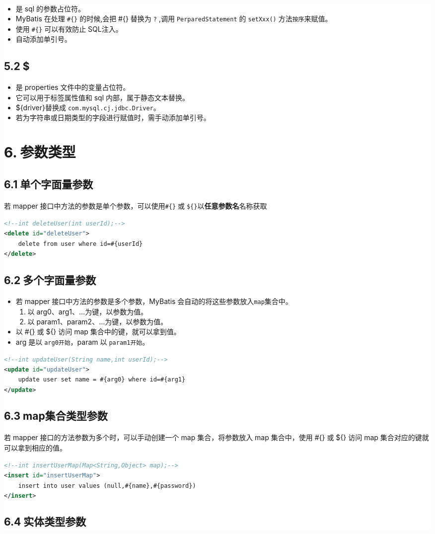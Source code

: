 - 是 sql 的参数占位符。
- MyBatis 在处理 `#{}` 的时候,会把 #{} 替换为 `?` ,调用 `PerparedStatement` 的 `setXxx()` 方法`按序`来赋值。
- 使用 `#{}` 可以有效防止 SQL注入。
- 自动添加单引号。

## 5.2 $

- 是 properties 文件中的变量占位符。
- 它可以用于标签属性值和 sql 内部，属于静态文本替换。
- ${driver}替换成 `com.mysql.cj.jdbc.Driver`。
- 若为字符串或日期类型的字段进行赋值时，需手动添加单引号。

# 6. 参数类型

## 6.1 单个字面量参数

若 mapper 接口中方法的参数是单个参数，可以使用`#{}` 或 `${}`以**任意参数名**名称获取

```xml
<!--int deleteUser(int userId);-->
<delete id="deleteUser">
    delete from user where id=#{userId}
</delete>
```

## 6.2 多个字面量参数

- 若 mapper 接口中方法的参数是多个参数，MyBatis 会自动的将这些参数放入`map`集合中。
    1. 以 arg0、arg1、…为键，以参数为值。
    2. 以 param1、param2、…为键，以参数为值。
- 以 #{} 或 ${} 访问 map 集合中的键，就可以拿到值。
- arg 是以 `arg0开始`，param 以 `param1开始`。

```xml
<!--int updateUser(String name,int userId);-->
<update id="updateUser">
    update user set name = #{arg0} where id=#{arg1}
</update>
```

## 6.3 map集合类型参数

若 mapper 接口的方法参数为多个时，可以手动创建一个 map 集合，将参数放入 map 集合中，使用 #{} 或 ${} 访问 map 集合对应的键就可以拿到相应的值。

```xml
<!--int insertUserMap(Map<String,Object> map);-->
<insert id="insertUserMap">
    insert into user values (null,#{name},#{password})
</insert>
```

## 6.4 实体类型参数
